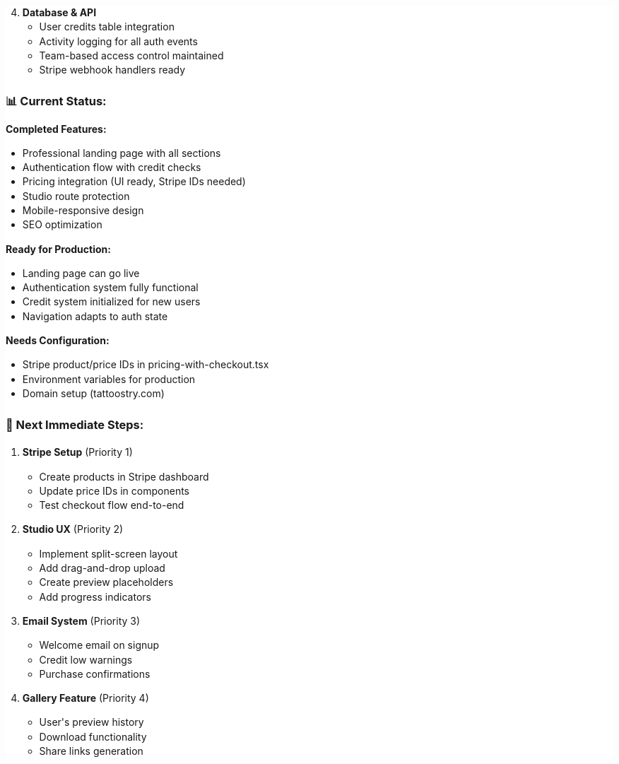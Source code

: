 4. **Database & API**
   - User credits table integration
   - Activity logging for all auth events
   - Team-based access control maintained
   - Stripe webhook handlers ready

### 📊 Current Status:

**Completed Features:**
- Professional landing page with all sections
- Authentication flow with credit checks
- Pricing integration (UI ready, Stripe IDs needed)
- Studio route protection
- Mobile-responsive design
- SEO optimization

**Ready for Production:**
- Landing page can go live
- Authentication system fully functional
- Credit system initialized for new users
- Navigation adapts to auth state

**Needs Configuration:**
- Stripe product/price IDs in pricing-with-checkout.tsx
- Environment variables for production
- Domain setup (tattoostry.com)

### 🎯 Next Immediate Steps:

1. **Stripe Setup** (Priority 1)
   - Create products in Stripe dashboard
   - Update price IDs in components
   - Test checkout flow end-to-end

2. **Studio UX** (Priority 2)
   - Implement split-screen layout
   - Add drag-and-drop upload
   - Create preview placeholders
   - Add progress indicators

3. **Email System** (Priority 3)
   - Welcome email on signup
   - Credit low warnings
   - Purchase confirmations

4. **Gallery Feature** (Priority 4)
   - User's preview history
   - Download functionality
   - Share links generation
